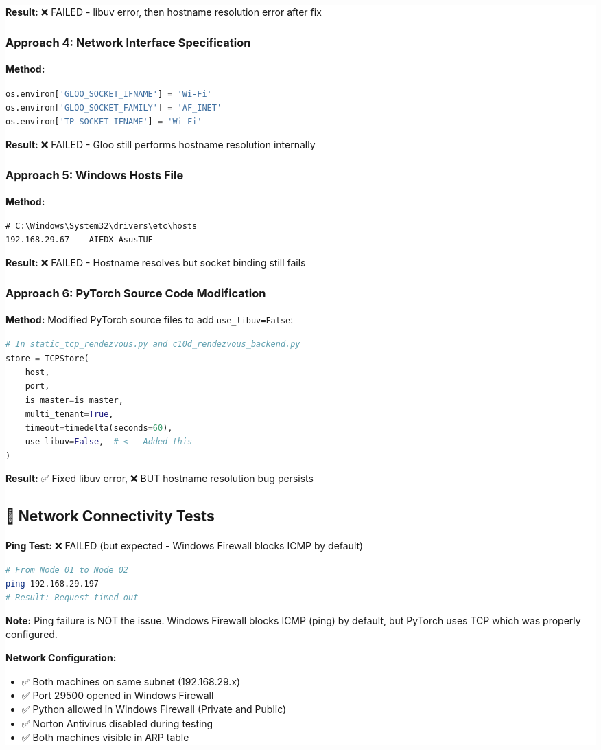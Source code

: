 **Result:** ❌ FAILED - libuv error, then hostname resolution error after fix

### Approach 4: Network Interface Specification

**Method:**
```python
os.environ['GLOO_SOCKET_IFNAME'] = 'Wi-Fi'
os.environ['GLOO_SOCKET_FAMILY'] = 'AF_INET'
os.environ['TP_SOCKET_IFNAME'] = 'Wi-Fi'
```

**Result:** ❌ FAILED - Gloo still performs hostname resolution internally

### Approach 5: Windows Hosts File

**Method:**
```
# C:\Windows\System32\drivers\etc\hosts
192.168.29.67    AIEDX-AsusTUF
```

**Result:** ❌ FAILED - Hostname resolves but socket binding still fails

### Approach 6: PyTorch Source Code Modification

**Method:**
Modified PyTorch source files to add `use_libuv=False`:

```python
# In static_tcp_rendezvous.py and c10d_rendezvous_backend.py
store = TCPStore(
    host,
    port,
    is_master=is_master,
    multi_tenant=True,
    timeout=timedelta(seconds=60),
    use_libuv=False,  # <-- Added this
)
```

**Result:** ✅ Fixed libuv error, ❌ BUT hostname resolution bug persists

## 🔬 Network Connectivity Tests

**Ping Test:** ❌ FAILED (but expected - Windows Firewall blocks ICMP by default)
```bash
# From Node 01 to Node 02
ping 192.168.29.197
# Result: Request timed out
```

**Note:** Ping failure is NOT the issue. Windows Firewall blocks ICMP (ping) by default, but PyTorch uses TCP which was properly configured.

**Network Configuration:**
- ✅ Both machines on same subnet (192.168.29.x)
- ✅ Port 29500 opened in Windows Firewall
- ✅ Python allowed in Windows Firewall (Private and Public)
- ✅ Norton Antivirus disabled during testing
- ✅ Both machines visible in ARP table
